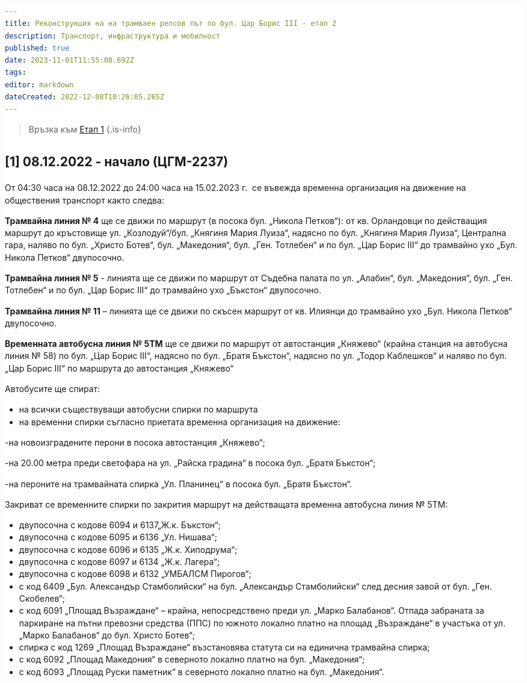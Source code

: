 ```yaml
---
title: Реконструкция на на трамваен релсов път по бул. Цар Борис III - етап 2
description: Транспорт, инфраструктура и мобилност
published: true
date: 2023-11-01T11:55:08.692Z
tags: 
editor: markdown
dateCreated: 2022-12-08T10:26:05.265Z
---
```


> Връзка към [Етап 1](/bg/public-transport/route-changes/2021-rekonstrukcia-tsar-boris_iii)
{.is-info}

## [1] 08.12.2022 - начало (ЦГМ-2237)

От 04:30 часа на 08.12.2022 до 24:00 часа на 15.02.2023 г.  се въвежда временна организация на движение на обществения транспорт както следва:

**Трамвайна линия № 4** ще се движи по маршрут (в посока бул. „Никола Петков“): от кв. Орландовци по действащия маршрут до кръстовище ул. „Козлодуй“/бул. „Княгиня Мария Луиза“, надясно по бул. „Княгиня Мария Луиза“, Централна гара, наляво по бул. „Христо Ботев“, бул. „Македония“, бул. „Ген. Тотлебен“ и по бул. „Цар Борис III“ до трамвайно ухо „Бул. Никола Петков“ двупосочно.

**Трамвайна линия № 5** - линията ще се движи по маршрут от Съдебна палата по ул. „Алабин“, бул. „Македония“, бул. „Ген. Тотлебен“ и по бул. „Цар Борис III“ до трамвайно ухо „Бъкстон“ двупосочно.

**Трамвайна линия № 11** – линията ще се движи по скъсен маршрут от кв. Илиянци до трамвайно ухо „Бул. Никола Петков“ двупосочно.

**Временната автобусна линия № 5ТМ** ще се движи по маршрут от автостанция „Княжево“ (крайна станция на автобусна линия № 58) по бул. „Цар Борис III“, надясно по бул. „Братя Бъкстон“, надясно по ул. „Тодор Каблешков“ и наляво по бул. „Цар Борис III“ по маршрута до автостанция „Княжево“

Автобусите ще спират:

-   на всички съществуващи автобусни спирки по маршрута
-   на временни спирки съгласно приетата временна организация на движение:

\-на новоизградените перони в посока автостанция „Княжево“;

\-на 20.00 метра преди светофара на ул. „Райска градина“ в посока бул. „Братя Бъкстон“;

\-на пероните на трамвайната спирка „Ул. Планинец“ в посока бул. „Братя Бъкстон“.

Закриват се временните спирки по закрития маршрут на действащата временна автобусна линия № 5ТМ:

-   двупосочна с кодове 6094 и 6137„Ж.к. Бъкстон“;
-   двупосочна с кодове 6095 и 6136 „Ул. Нишава“;
-   двупосочна с кодове 6096 и 6135 „Ж.к. Хиподрума“;
-   двупосочна с кодове 6097 и 6134 „Ж.к. Лагера“;
-   двупосочна с кодове 6098 и 6132 „УМБАЛСМ Пирогов“;
-   с код 6409 „Бул. Александър Стамболийски“ на бул. „Александър Стамболийски“ след десния завой от бул. „Ген. Скобелев“;
-   с код 6091 „Площад Възраждане“ – крайна, непосредствено преди ул. „Марко Балабанов“. Отпада забраната за паркиране на пътни превозни средства (ППС) по южното локално платно на площад „Възраждане“ в участъка от ул. „Марко Балабанов“ до бул. Христо Ботев“;
-   спирка с код 1269 „Площад Възраждане“ възстановява статута си на единична трамвайна спирка;
-   с код 6092 „Площад Македония“ в северното локално платно на бул. „Македония“;
-   с код 6093 „Площад Руски паметник“ в северното локално платно на бул. „Македония“.
